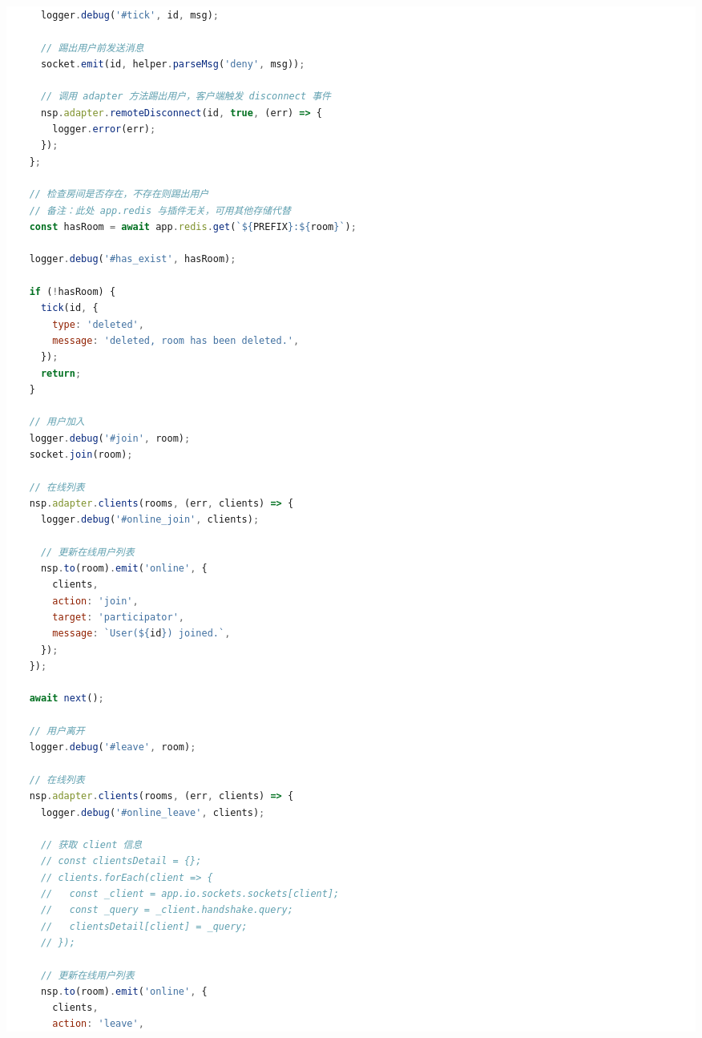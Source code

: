 ```js
      logger.debug('#tick', id, msg);

      // 踢出用户前发送消息
      socket.emit(id, helper.parseMsg('deny', msg));

      // 调用 adapter 方法踢出用户，客户端触发 disconnect 事件
      nsp.adapter.remoteDisconnect(id, true, (err) => {
        logger.error(err);
      });
    };

    // 检查房间是否存在，不存在则踢出用户
    // 备注：此处 app.redis 与插件无关，可用其他存储代替
    const hasRoom = await app.redis.get(`${PREFIX}:${room}`);

    logger.debug('#has_exist', hasRoom);

    if (!hasRoom) {
      tick(id, {
        type: 'deleted',
        message: 'deleted, room has been deleted.',
      });
      return;
    }

    // 用户加入
    logger.debug('#join', room);
    socket.join(room);

    // 在线列表
    nsp.adapter.clients(rooms, (err, clients) => {
      logger.debug('#online_join', clients);

      // 更新在线用户列表
      nsp.to(room).emit('online', {
        clients,
        action: 'join',
        target: 'participator',
        message: `User(${id}) joined.`,
      });
    });

    await next();

    // 用户离开
    logger.debug('#leave', room);

    // 在线列表
    nsp.adapter.clients(rooms, (err, clients) => {
      logger.debug('#online_leave', clients);

      // 获取 client 信息
      // const clientsDetail = {};
      // clients.forEach(client => {
      //   const _client = app.io.sockets.sockets[client];
      //   const _query = _client.handshake.query;
      //   clientsDetail[client] = _query;
      // });

      // 更新在线用户列表
      nsp.to(room).emit('online', {
        clients,
        action: 'leave',
```

[socket.io]: https://socket.io
[egg-socket.io]: https://github.com/eggjs/egg-socket.io
[uws]: https://github.com/uWebSockets/uWebSockets